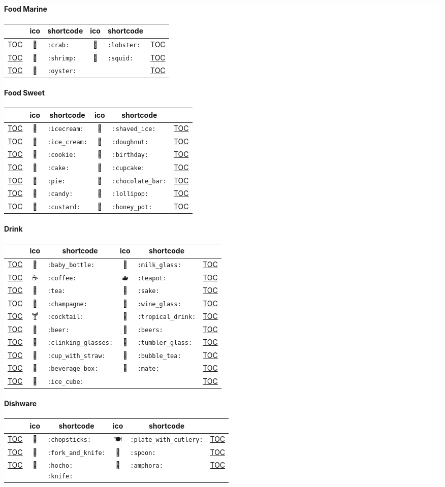 #### Food Marine

|                     |   ico    | shortcode  |    ico    | shortcode   |                           |
| ------------------- | :------: | ---------- | :-------: | ----------- | ------------------------- |
| [TOC](#food--drink) |  :crab:  | `:crab:`   | :lobster: | `:lobster:` | [TOC](#table-of-contents) |
| [TOC](#food--drink) | :shrimp: | `:shrimp:` |  :squid:  | `:squid:`   | [TOC](#table-of-contents) |
| [TOC](#food--drink) | :oyster: | `:oyster:` |           |             | [TOC](#table-of-contents) |

#### Food Sweet

|                     |     ico     | shortcode     |       ico       | shortcode         |                           |
| ------------------- | :---------: | ------------- | :-------------: | ----------------- | ------------------------- |
| [TOC](#food--drink) | :icecream:  | `:icecream:`  |  :shaved_ice:   | `:shaved_ice:`    | [TOC](#table-of-contents) |
| [TOC](#food--drink) | :ice_cream: | `:ice_cream:` |   :doughnut:    | `:doughnut:`      | [TOC](#table-of-contents) |
| [TOC](#food--drink) |  :cookie:   | `:cookie:`    |   :birthday:    | `:birthday:`      | [TOC](#table-of-contents) |
| [TOC](#food--drink) |   :cake:    | `:cake:`      |    :cupcake:    | `:cupcake:`       | [TOC](#table-of-contents) |
| [TOC](#food--drink) |    :pie:    | `:pie:`       | :chocolate_bar: | `:chocolate_bar:` | [TOC](#table-of-contents) |
| [TOC](#food--drink) |   :candy:   | `:candy:`     |   :lollipop:    | `:lollipop:`      | [TOC](#table-of-contents) |
| [TOC](#food--drink) |  :custard:  | `:custard:`   |   :honey_pot:   | `:honey_pot:`     | [TOC](#table-of-contents) |

#### Drink

|                     |        ico         | shortcode            |       ico        | shortcode          |                           |
| ------------------- | :----------------: | -------------------- | :--------------: | ------------------ | ------------------------- |
| [TOC](#food--drink) |   :baby_bottle:    | `:baby_bottle:`      |   :milk_glass:   | `:milk_glass:`     | [TOC](#table-of-contents) |
| [TOC](#food--drink) |      :coffee:      | `:coffee:`           |     :teapot:     | `:teapot:`         | [TOC](#table-of-contents) |
| [TOC](#food--drink) |       :tea:        | `:tea:`              |      :sake:      | `:sake:`           | [TOC](#table-of-contents) |
| [TOC](#food--drink) |    :champagne:     | `:champagne:`        |   :wine_glass:   | `:wine_glass:`     | [TOC](#table-of-contents) |
| [TOC](#food--drink) |     :cocktail:     | `:cocktail:`         | :tropical_drink: | `:tropical_drink:` | [TOC](#table-of-contents) |
| [TOC](#food--drink) |       :beer:       | `:beer:`             |     :beers:      | `:beers:`          | [TOC](#table-of-contents) |
| [TOC](#food--drink) | :clinking_glasses: | `:clinking_glasses:` | :tumbler_glass:  | `:tumbler_glass:`  | [TOC](#table-of-contents) |
| [TOC](#food--drink) |  :cup_with_straw:  | `:cup_with_straw:`   |   :bubble_tea:   | `:bubble_tea:`     | [TOC](#table-of-contents) |
| [TOC](#food--drink) |   :beverage_box:   | `:beverage_box:`     |      :mate:      | `:mate:`           | [TOC](#table-of-contents) |
| [TOC](#food--drink) |     :ice_cube:     | `:ice_cube:`         |                  |                    | [TOC](#table-of-contents) |

#### Dishware

|                     |       ico        | shortcode                  |         ico          | shortcode              |                           |
| ------------------- | :--------------: | -------------------------- | :------------------: | ---------------------- | ------------------------- |
| [TOC](#food--drink) |   :chopsticks:   | `:chopsticks:`             | :plate_with_cutlery: | `:plate_with_cutlery:` | [TOC](#table-of-contents) |
| [TOC](#food--drink) | :fork_and_knife: | `:fork_and_knife:`         |       :spoon:        | `:spoon:`              | [TOC](#table-of-contents) |
| [TOC](#food--drink) |     :hocho:      | `:hocho:` <br /> `:knife:` |      :amphora:       | `:amphora:`            | [TOC](#table-of-contents) |
